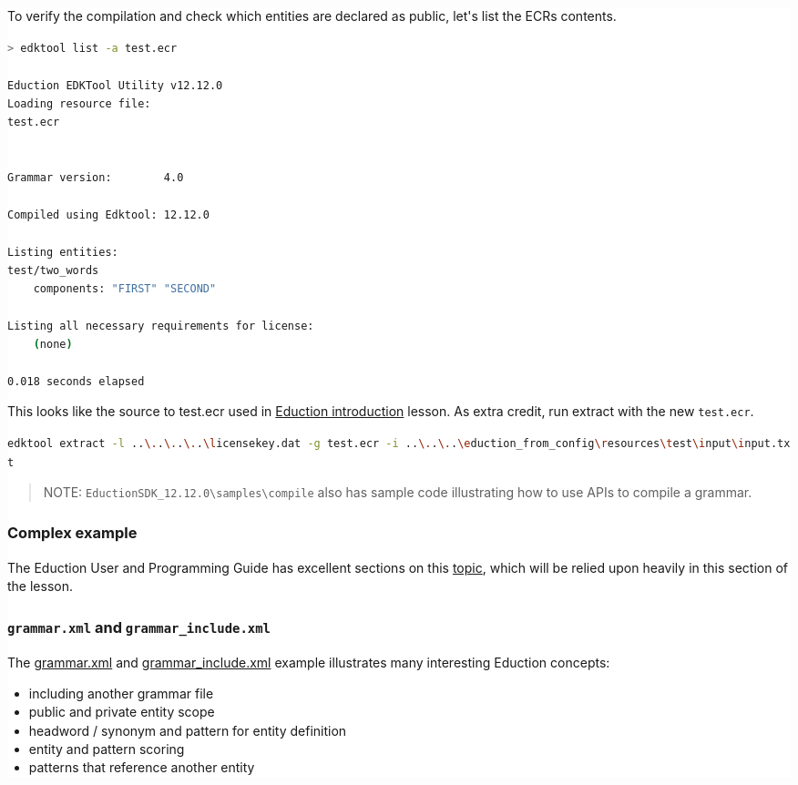 ```sh
```

To verify the compilation and check which entities are declared as public, let's list the ECRs contents.

```sh
> edktool list -a test.ecr

Eduction EDKTool Utility v12.12.0
Loading resource file:
test.ecr


Grammar version:        4.0

Compiled using Edktool: 12.12.0

Listing entities:
test/two_words
    components: "FIRST" "SECOND"

Listing all necessary requirements for license:
    (none)

0.018 seconds elapsed
```

This looks like the source to test.ecr used in [Eduction introduction](#../introduction.md) lesson.  As extra credit, run extract with the new `test.ecr`.

```sh
edktool extract -l ..\..\..\..\licensekey.dat -g test.ecr -i ..\..\..\eduction_from_config\resources\test\input\input.txt
```

> NOTE: `EductionSDK_12.12.0\samples\compile` also has sample code illustrating how to use APIs to compile a grammar. 
 
### Complex example

The Eduction User and Programming Guide has excellent sections on this [topic](https://www.microfocus.com/documentation/idol/IDOL_12_12/EductionSDK_12.12_Documentation/Guides/html/Content/UseEduction/Grammars/GrammarFormat.htm), which will be relied upon heavily in this section of the lesson.

### `grammar.xml` and `grammar_include.xml`

The [grammar.xml](#https://www.microfocus.com/documentation/idol/IDOL_12_12/EductionSDK_12.12_Documentation/Guides/html/Content/UseEduction/Grammars/grammar_xml.htm) and [grammar_include.xml](https://www.microfocus.com/documentation/idol/IDOL_12_12/EductionSDK_12.12_Documentation/Guides/html/Content/UseEduction/Grammars/grammar_include_xml.htm) example illustrates many interesting Eduction concepts:
- including another grammar file
- public and private entity scope
- headword / synonym and pattern for entity definition
- entity and pattern scoring
- patterns that reference another entity
